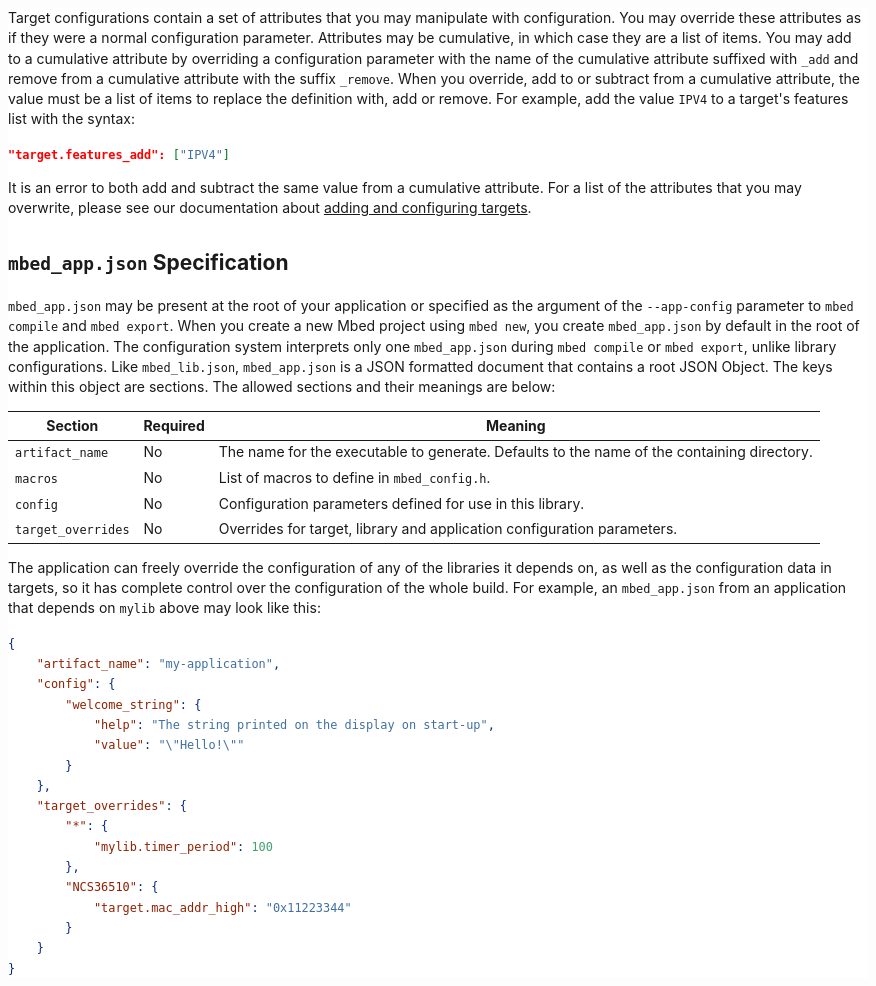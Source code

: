 Target configurations contain a set of attributes that you may manipulate with configuration. You may override these attributes as if they were a normal configuration parameter. Attributes may be cumulative, in which case they are a list of items. You may add to a cumulative attribute by overriding a configuration parameter with the name of the cumulative attribute suffixed with `_add` and remove from a cumulative attribute with the suffix `_remove`. When you override, add to or subtract from a cumulative attribute, the value must be a list of items to replace the definition with, add or remove. For example, add the value `IPV4` to a target's features list with the syntax:

```JSON
"target.features_add": ["IPV4"]
```

It is an error to both add and subtract the same value from a cumulative attribute. For a list of the attributes that you may overwrite, please see our documentation about [adding and configuring targets](../program-setup/adding-and-configuring-targets.html).

## `mbed_app.json` Specification

`mbed_app.json` may be present at the root of your application or specified as the argument of the `--app-config` parameter to `mbed compile` and `mbed export`. When you create a new Mbed project using `mbed new`, you create `mbed_app.json` by default in the root of the application. The configuration system interprets only one `mbed_app.json` during `mbed compile` or `mbed export`, unlike library configurations. Like `mbed_lib.json`, `mbed_app.json` is a JSON formatted document that contains a root JSON Object. The keys within this object are sections. The allowed sections and their meanings are below:

| Section | Required | Meaning |
| ------- | -------- | ------- |
| `artifact_name`  | No      | The name for the executable to generate. Defaults to the name of the containing directory. |
| `macros` | No | List of macros to define in `mbed_config.h`. |
| `config` | No | Configuration parameters defined for use in this library. |
| `target_overrides` | No | Overrides for target, library and application configuration parameters. |

The application can freely override the configuration of any of the libraries it depends on, as well as the configuration data in targets, so it has complete control over the configuration of the whole build. For example, an `mbed_app.json` from an application that depends on `mylib` above may look like this:

```JSON
{
    "artifact_name": "my-application",
    "config": {
        "welcome_string": {
            "help": "The string printed on the display on start-up",
            "value": "\"Hello!\""
        }
    },
    "target_overrides": {
        "*": {
            "mylib.timer_period": 100
        },
        "NCS36510": {
            "target.mac_addr_high": "0x11223344"
        }
    }
}
```
